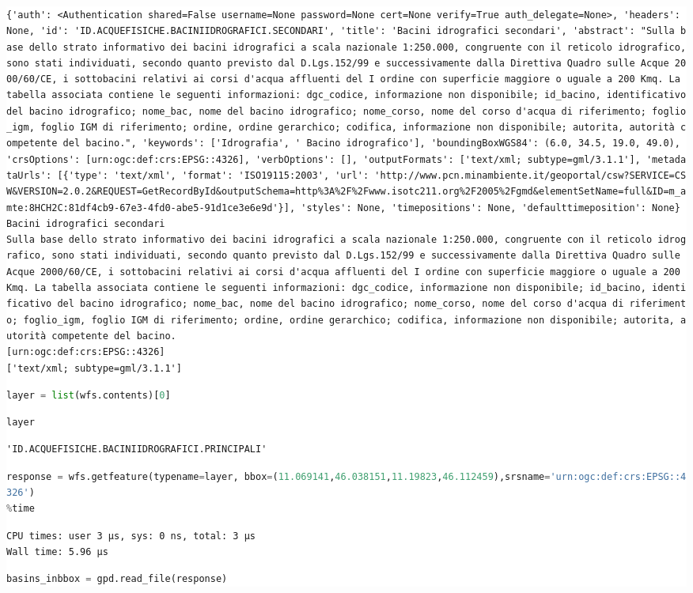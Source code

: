     {'auth': <Authentication shared=False username=None password=None cert=None verify=True auth_delegate=None>, 'headers': None, 'id': 'ID.ACQUEFISICHE.BACINIIDROGRAFICI.SECONDARI', 'title': 'Bacini idrografici secondari', 'abstract': "Sulla base dello strato informativo dei bacini idrografici a scala nazionale 1:250.000, congruente con il reticolo idrografico, sono stati individuati, secondo quanto previsto dal D.Lgs.152/99 e successivamente dalla Direttiva Quadro sulle Acque 2000/60/CE, i sottobacini relativi ai corsi d'acqua affluenti del I ordine con superficie maggiore o uguale a 200 Kmq. La tabella associata contiene le seguenti informazioni: dgc_codice, informazione non disponibile; id_bacino, identificativo del bacino idrografico; nome_bac, nome del bacino idrografico; nome_corso, nome del corso d'acqua di riferimento; foglio_igm, foglio IGM di riferimento; ordine, ordine gerarchico; codifica, informazione non disponibile; autorita, autorità competente del bacino.", 'keywords': ['Idrografia', ' Bacino idrografico'], 'boundingBoxWGS84': (6.0, 34.5, 19.0, 49.0), 'crsOptions': [urn:ogc:def:crs:EPSG::4326], 'verbOptions': [], 'outputFormats': ['text/xml; subtype=gml/3.1.1'], 'metadataUrls': [{'type': 'text/xml', 'format': 'ISO19115:2003', 'url': 'http://www.pcn.minambiente.it/geoportal/csw?SERVICE=CSW&VERSION=2.0.2&REQUEST=GetRecordById&outputSchema=http%3A%2F%2Fwww.isotc211.org%2F2005%2Fgmd&elementSetName=full&ID=m_amte:8HCH2C:81df4cb9-67e3-4fd0-abe5-91d1ce3e6e9d'}], 'styles': None, 'timepositions': None, 'defaulttimeposition': None}
    Bacini idrografici secondari
    Sulla base dello strato informativo dei bacini idrografici a scala nazionale 1:250.000, congruente con il reticolo idrografico, sono stati individuati, secondo quanto previsto dal D.Lgs.152/99 e successivamente dalla Direttiva Quadro sulle Acque 2000/60/CE, i sottobacini relativi ai corsi d'acqua affluenti del I ordine con superficie maggiore o uguale a 200 Kmq. La tabella associata contiene le seguenti informazioni: dgc_codice, informazione non disponibile; id_bacino, identificativo del bacino idrografico; nome_bac, nome del bacino idrografico; nome_corso, nome del corso d'acqua di riferimento; foglio_igm, foglio IGM di riferimento; ordine, ordine gerarchico; codifica, informazione non disponibile; autorita, autorità competente del bacino.
    [urn:ogc:def:crs:EPSG::4326]
    ['text/xml; subtype=gml/3.1.1']



```python
layer = list(wfs.contents)[0]
```


```python
layer 
```




    'ID.ACQUEFISICHE.BACINIIDROGRAFICI.PRINCIPALI'




```python
response = wfs.getfeature(typename=layer, bbox=(11.069141,46.038151,11.19823,46.112459),srsname='urn:ogc:def:crs:EPSG::4326')
%time
```

    CPU times: user 3 µs, sys: 0 ns, total: 3 µs
    Wall time: 5.96 µs



```python
basins_inbbox = gpd.read_file(response)
```
